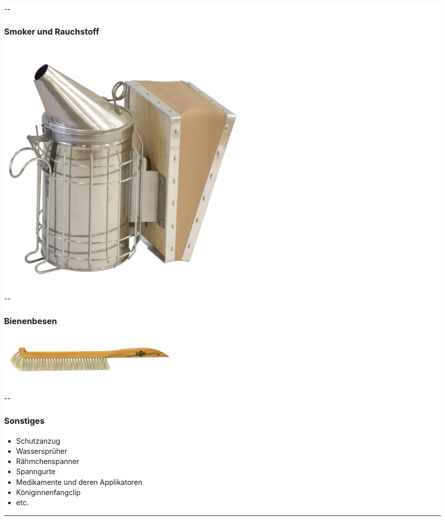 --

### Smoker und Rauchstoff
![Smoker](./basiskurs1-data/smoker.png) 

--

### Bienenbesen
![Bienenbesen](./basiskurs1-data/bienenbesen.png) 

--

### Sonstiges
* Schutzanzug
* Wassersprüher
* Rähmchenspanner
* Spanngurte
* Medikamente und deren Applikatoren
* Königinnenfangclip
* etc.

---
